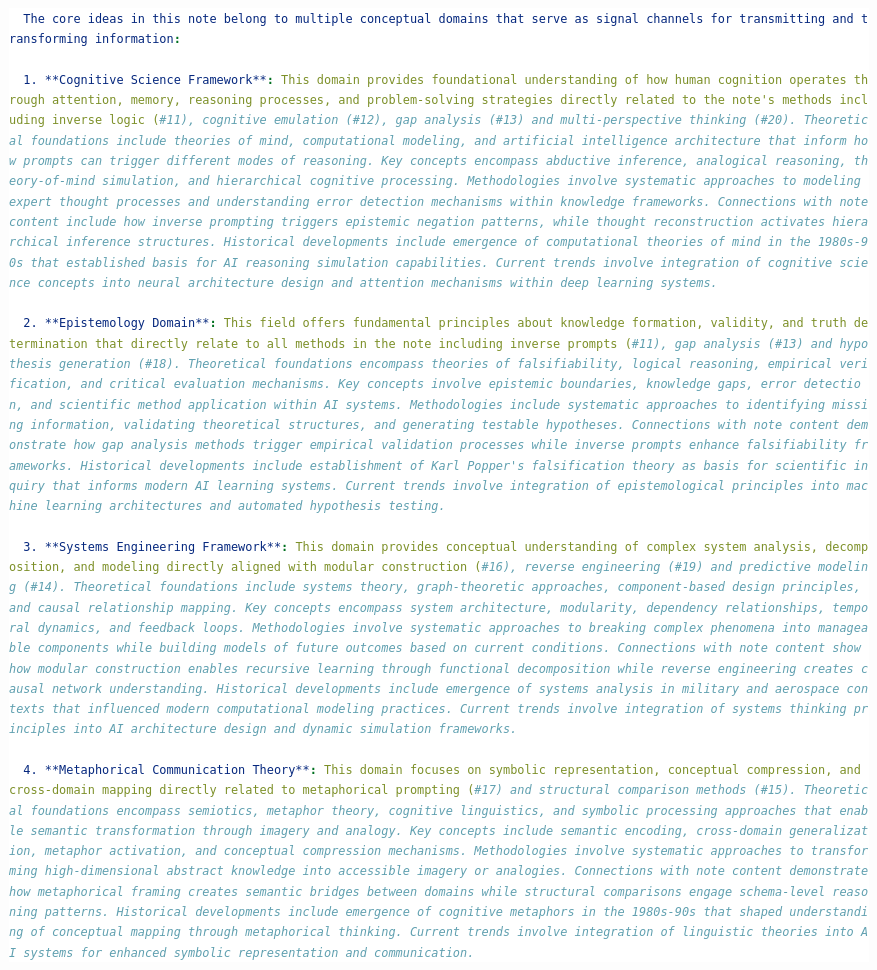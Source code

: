 ```yaml
  The core ideas in this note belong to multiple conceptual domains that serve as signal channels for transmitting and transforming information:

  1. **Cognitive Science Framework**: This domain provides foundational understanding of how human cognition operates through attention, memory, reasoning processes, and problem-solving strategies directly related to the note's methods including inverse logic (#11), cognitive emulation (#12), gap analysis (#13) and multi-perspective thinking (#20). Theoretical foundations include theories of mind, computational modeling, and artificial intelligence architecture that inform how prompts can trigger different modes of reasoning. Key concepts encompass abductive inference, analogical reasoning, theory-of-mind simulation, and hierarchical cognitive processing. Methodologies involve systematic approaches to modeling expert thought processes and understanding error detection mechanisms within knowledge frameworks. Connections with note content include how inverse prompting triggers epistemic negation patterns, while thought reconstruction activates hierarchical inference structures. Historical developments include emergence of computational theories of mind in the 1980s-90s that established basis for AI reasoning simulation capabilities. Current trends involve integration of cognitive science concepts into neural architecture design and attention mechanisms within deep learning systems.

  2. **Epistemology Domain**: This field offers fundamental principles about knowledge formation, validity, and truth determination that directly relate to all methods in the note including inverse prompts (#11), gap analysis (#13) and hypothesis generation (#18). Theoretical foundations encompass theories of falsifiability, logical reasoning, empirical verification, and critical evaluation mechanisms. Key concepts involve epistemic boundaries, knowledge gaps, error detection, and scientific method application within AI systems. Methodologies include systematic approaches to identifying missing information, validating theoretical structures, and generating testable hypotheses. Connections with note content demonstrate how gap analysis methods trigger empirical validation processes while inverse prompts enhance falsifiability frameworks. Historical developments include establishment of Karl Popper's falsification theory as basis for scientific inquiry that informs modern AI learning systems. Current trends involve integration of epistemological principles into machine learning architectures and automated hypothesis testing.

  3. **Systems Engineering Framework**: This domain provides conceptual understanding of complex system analysis, decomposition, and modeling directly aligned with modular construction (#16), reverse engineering (#19) and predictive modeling (#14). Theoretical foundations include systems theory, graph-theoretic approaches, component-based design principles, and causal relationship mapping. Key concepts encompass system architecture, modularity, dependency relationships, temporal dynamics, and feedback loops. Methodologies involve systematic approaches to breaking complex phenomena into manageable components while building models of future outcomes based on current conditions. Connections with note content show how modular construction enables recursive learning through functional decomposition while reverse engineering creates causal network understanding. Historical developments include emergence of systems analysis in military and aerospace contexts that influenced modern computational modeling practices. Current trends involve integration of systems thinking principles into AI architecture design and dynamic simulation frameworks.

  4. **Metaphorical Communication Theory**: This domain focuses on symbolic representation, conceptual compression, and cross-domain mapping directly related to metaphorical prompting (#17) and structural comparison methods (#15). Theoretical foundations encompass semiotics, metaphor theory, cognitive linguistics, and symbolic processing approaches that enable semantic transformation through imagery and analogy. Key concepts include semantic encoding, cross-domain generalization, metaphor activation, and conceptual compression mechanisms. Methodologies involve systematic approaches to transforming high-dimensional abstract knowledge into accessible imagery or analogies. Connections with note content demonstrate how metaphorical framing creates semantic bridges between domains while structural comparisons engage schema-level reasoning patterns. Historical developments include emergence of cognitive metaphors in the 1980s-90s that shaped understanding of conceptual mapping through metaphorical thinking. Current trends involve integration of linguistic theories into AI systems for enhanced symbolic representation and communication.

```